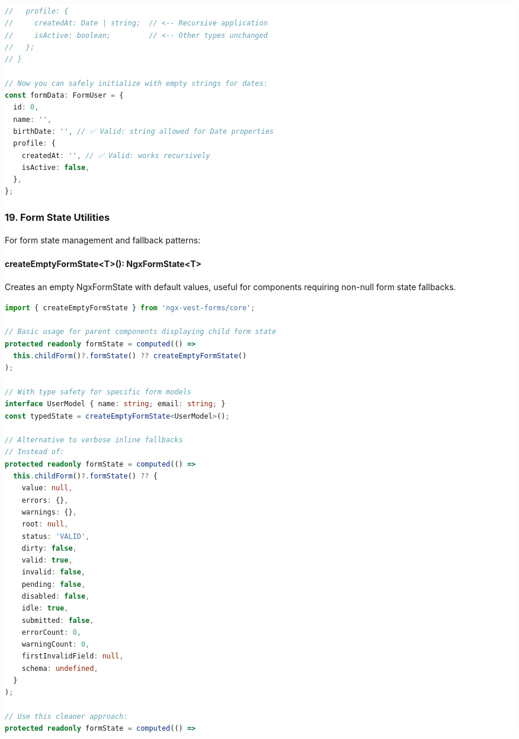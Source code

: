 ```typescript
//   profile: {
//     createdAt: Date | string;  // <-- Recursive application
//     isActive: boolean;         // <-- Other types unchanged
//   };
// }

// Now you can safely initialize with empty strings for dates:
const formData: FormUser = {
  id: 0,
  name: '',
  birthDate: '', // ✅ Valid: string allowed for Date properties
  profile: {
    createdAt: '', // ✅ Valid: works recursively
    isActive: false,
  },
};
```

### 19. Form State Utilities

For form state management and fallback patterns:

#### createEmptyFormState&lt;T&gt;(): NgxFormState&lt;T&gt;

Creates an empty NgxFormState with default values, useful for components requiring non-null form state fallbacks.

```typescript
import { createEmptyFormState } from 'ngx-vest-forms/core';

// Basic usage for parent components displaying child form state
protected readonly formState = computed(() =>
  this.childForm()?.formState() ?? createEmptyFormState()
);

// With type safety for specific form models
interface UserModel { name: string; email: string; }
const typedState = createEmptyFormState<UserModel>();

// Alternative to verbose inline fallbacks
// Instead of:
protected readonly formState = computed(() =>
  this.childForm()?.formState() ?? {
    value: null,
    errors: {},
    warnings: {},
    root: null,
    status: 'VALID',
    dirty: false,
    valid: true,
    invalid: false,
    pending: false,
    disabled: false,
    idle: true,
    submitted: false,
    errorCount: 0,
    warningCount: 0,
    firstInvalidField: null,
    schema: undefined,
  }
);

// Use this cleaner approach:
protected readonly formState = computed(() =>
```